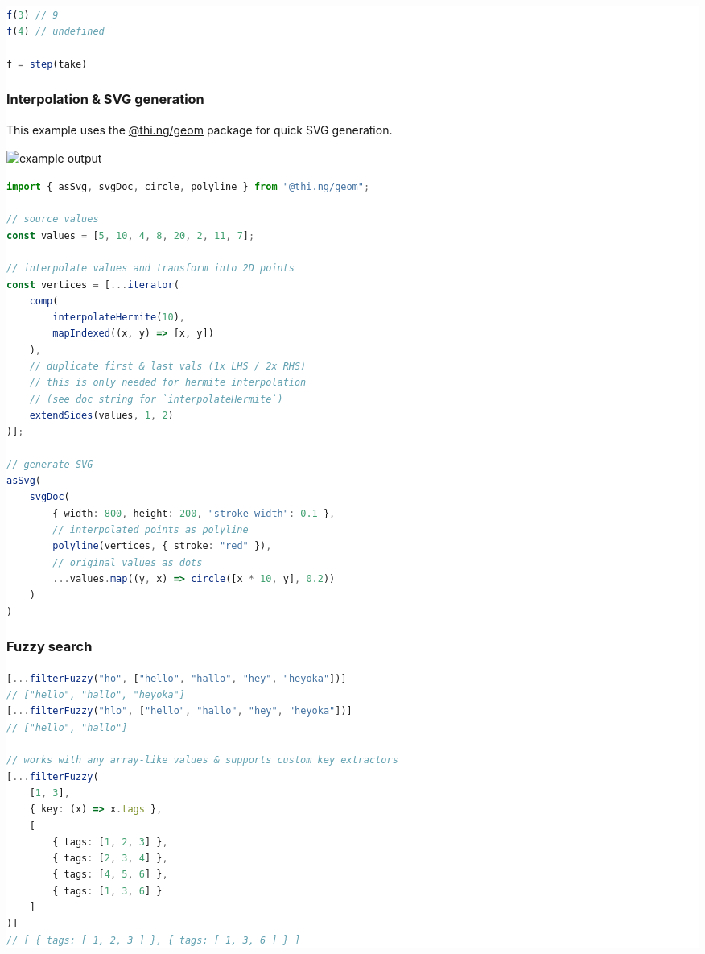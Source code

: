 ```ts
f(3) // 9
f(4) // undefined

f = step(take)
```

### Interpolation & SVG generation

This example uses the
[@thi.ng/geom](https://github.com/thi-ng/umbrella/tree/develop/packages/geom)
package for quick SVG generation.

![example output](https://raw.githubusercontent.com/thi-ng/umbrella/develop/assets/transducers/hermite-tx.png)

```ts
import { asSvg, svgDoc, circle, polyline } from "@thi.ng/geom";

// source values
const values = [5, 10, 4, 8, 20, 2, 11, 7];

// interpolate values and transform into 2D points
const vertices = [...iterator(
    comp(
        interpolateHermite(10),
        mapIndexed((x, y) => [x, y])
    ),
    // duplicate first & last vals (1x LHS / 2x RHS)
    // this is only needed for hermite interpolation
    // (see doc string for `interpolateHermite`)
    extendSides(values, 1, 2)
)];

// generate SVG
asSvg(
    svgDoc(
        { width: 800, height: 200, "stroke-width": 0.1 },
        // interpolated points as polyline
        polyline(vertices, { stroke: "red" }),
        // original values as dots
        ...values.map((y, x) => circle([x * 10, y], 0.2))
    )
)
```

### Fuzzy search

```ts
[...filterFuzzy("ho", ["hello", "hallo", "hey", "heyoka"])]
// ["hello", "hallo", "heyoka"]
[...filterFuzzy("hlo", ["hello", "hallo", "hey", "heyoka"])]
// ["hello", "hallo"]

// works with any array-like values & supports custom key extractors
[...filterFuzzy(
    [1, 3],
    { key: (x) => x.tags },
    [
        { tags: [1, 2, 3] },
        { tags: [2, 3, 4] },
        { tags: [4, 5, 6] },
        { tags: [1, 3, 6] }
    ]
)]
// [ { tags: [ 1, 2, 3 ] }, { tags: [ 1, 3, 6 ] } ]
```